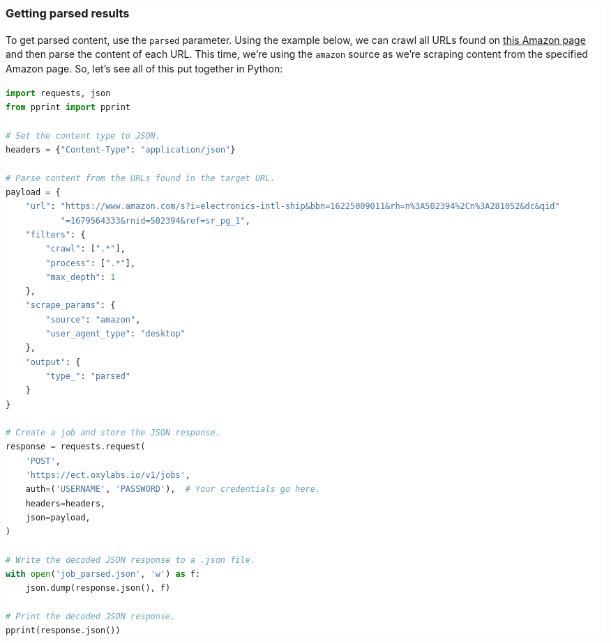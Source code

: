 ### Getting parsed results

To get parsed content, use the `parsed` parameter. Using the example
below, we can crawl all URLs found on [<u>this Amazon
page</u>](https://www.amazon.com/s?i=electronics-intl-ship&bbn=16225009011&rh=n%3A502394%2Cn%3A281052&dc&qid=1679564333&rnid=502394&ref=sr_pg_1)
and then parse the content of each URL. This time, we’re using the
`amazon` source as we’re scraping content from the specified Amazon page.
So, let’s see all of this put together in Python:

```python
import requests, json
from pprint import pprint

# Set the content type to JSON.
headers = {"Content-Type": "application/json"}

# Parse content from the URLs found in the target URL.
payload = {
    "url": "https://www.amazon.com/s?i=electronics-intl-ship&bbn=16225009011&rh=n%3A502394%2Cn%3A281052&dc&qid"
           "=1679564333&rnid=502394&ref=sr_pg_1",
    "filters": {
        "crawl": [".*"],
        "process": [".*"],
        "max_depth": 1
    },
    "scrape_params": {
        "source": "amazon",
        "user_agent_type": "desktop"
    },
    "output": {
        "type_": "parsed"
    }
}

# Create a job and store the JSON response.
response = requests.request(
    'POST',
    'https://ect.oxylabs.io/v1/jobs',
    auth=('USERNAME', 'PASSWORD'),  # Your credentials go here.
    headers=headers,
    json=payload,
)

# Write the decoded JSON response to a .json file.
with open('job_parsed.json', 'w') as f:
    json.dump(response.json(), f)

# Print the decoded JSON response.
pprint(response.json())
```
